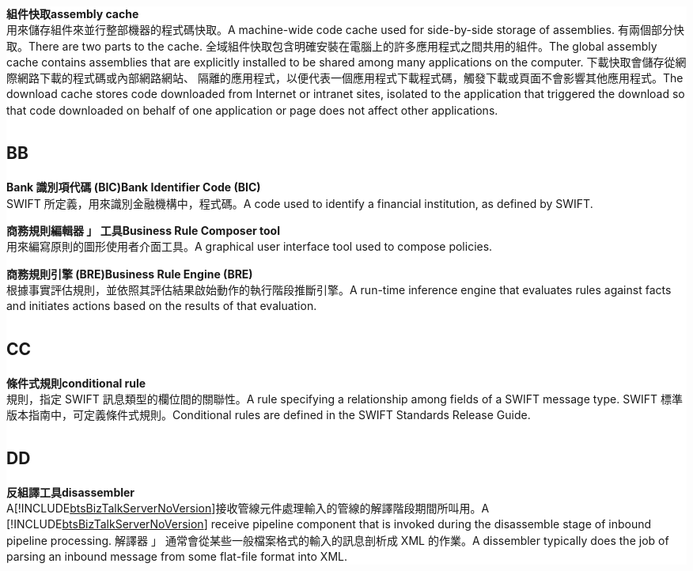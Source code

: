 <span data-ttu-id="08ec8-113">**組件快取**</span><span class="sxs-lookup"><span data-stu-id="08ec8-113">**assembly cache**</span></span>  
 <span data-ttu-id="08ec8-114">用來儲存組件來並行整部機器的程式碼快取。</span><span class="sxs-lookup"><span data-stu-id="08ec8-114">A machine-wide code cache used for side-by-side storage of assemblies.</span></span> <span data-ttu-id="08ec8-115">有兩個部分快取。</span><span class="sxs-lookup"><span data-stu-id="08ec8-115">There are two parts to the cache.</span></span> <span data-ttu-id="08ec8-116">全域組件快取包含明確安裝在電腦上的許多應用程式之間共用的組件。</span><span class="sxs-lookup"><span data-stu-id="08ec8-116">The global assembly cache contains assemblies that are explicitly installed to be shared among many applications on the computer.</span></span> <span data-ttu-id="08ec8-117">下載快取會儲存從網際網路下載的程式碼或內部網路網站、 隔離的應用程式，以便代表一個應用程式下載程式碼，觸發下載或頁面不會影響其他應用程式。</span><span class="sxs-lookup"><span data-stu-id="08ec8-117">The download cache stores code downloaded from Internet or intranet sites, isolated to the application that triggered the download so that code downloaded on behalf of one application or page does not affect other applications.</span></span>  
  
## <a name="b"></a><span data-ttu-id="08ec8-118">B</span><span class="sxs-lookup"><span data-stu-id="08ec8-118">B</span></span>  
 <span data-ttu-id="08ec8-119">**Bank 識別項代碼 (BIC)**</span><span class="sxs-lookup"><span data-stu-id="08ec8-119">**Bank Identifier Code (BIC)**</span></span>  
 <span data-ttu-id="08ec8-120">SWIFT 所定義，用來識別金融機構中，程式碼。</span><span class="sxs-lookup"><span data-stu-id="08ec8-120">A code used to identify a financial institution, as defined by SWIFT.</span></span>  
  
 <span data-ttu-id="08ec8-121">**商務規則編輯器 」 工具**</span><span class="sxs-lookup"><span data-stu-id="08ec8-121">**Business Rule Composer tool**</span></span>  
 <span data-ttu-id="08ec8-122">用來編寫原則的圖形使用者介面工具。</span><span class="sxs-lookup"><span data-stu-id="08ec8-122">A graphical user interface tool used to compose policies.</span></span>  
  
 <span data-ttu-id="08ec8-123">**商務規則引擎 (BRE)**</span><span class="sxs-lookup"><span data-stu-id="08ec8-123">**Business Rule Engine (BRE)**</span></span>  
 <span data-ttu-id="08ec8-124">根據事實評估規則，並依照其評估結果啟始動作的執行階段推斷引擎。</span><span class="sxs-lookup"><span data-stu-id="08ec8-124">A run-time inference engine that evaluates rules against facts and initiates actions based on the results of that evaluation.</span></span>  
  
## <a name="c"></a><span data-ttu-id="08ec8-125">C</span><span class="sxs-lookup"><span data-stu-id="08ec8-125">C</span></span>  
 <span data-ttu-id="08ec8-126">**條件式規則**</span><span class="sxs-lookup"><span data-stu-id="08ec8-126">**conditional rule**</span></span>  
 <span data-ttu-id="08ec8-127">規則，指定 SWIFT 訊息類型的欄位間的關聯性。</span><span class="sxs-lookup"><span data-stu-id="08ec8-127">A rule specifying a relationship among fields of a SWIFT message type.</span></span> <span data-ttu-id="08ec8-128">SWIFT 標準版本指南中，可定義條件式規則。</span><span class="sxs-lookup"><span data-stu-id="08ec8-128">Conditional rules are defined in the SWIFT Standards Release Guide.</span></span>  
  
## <a name="d"></a><span data-ttu-id="08ec8-129">D</span><span class="sxs-lookup"><span data-stu-id="08ec8-129">D</span></span>  
 <span data-ttu-id="08ec8-130">**反組譯工具**</span><span class="sxs-lookup"><span data-stu-id="08ec8-130">**disassembler**</span></span>  
 <span data-ttu-id="08ec8-131">A[!INCLUDE[btsBizTalkServerNoVersion](../../includes/btsbiztalkservernoversion-md.md)]接收管線元件處理輸入的管線的解譯階段期間所叫用。</span><span class="sxs-lookup"><span data-stu-id="08ec8-131">A [!INCLUDE[btsBizTalkServerNoVersion](../../includes/btsbiztalkservernoversion-md.md)] receive pipeline component that is invoked during the disassemble stage of inbound pipeline processing.</span></span> <span data-ttu-id="08ec8-132">解譯器 」 通常會從某些一般檔案格式的輸入的訊息剖析成 XML 的作業。</span><span class="sxs-lookup"><span data-stu-id="08ec8-132">A dissembler typically does the job of parsing an inbound message from some flat-file format into XML.</span></span>  
  